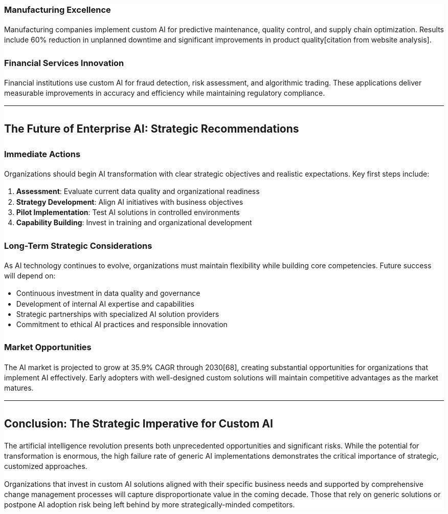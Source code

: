 ### Manufacturing Excellence

Manufacturing companies implement custom AI for predictive maintenance, quality control, and supply chain optimization. Results include 60% reduction in unplanned downtime and significant improvements in product quality[citation from website analysis].

### Financial Services Innovation

Financial institutions use custom AI for fraud detection, risk assessment, and algorithmic trading. These applications deliver measurable improvements in accuracy and efficiency while maintaining regulatory compliance.

---

## The Future of Enterprise AI: Strategic Recommendations

### Immediate Actions

Organizations should begin AI transformation with clear strategic objectives and realistic expectations. Key first steps include:

1. **Assessment**: Evaluate current data quality and organizational readiness
2. **Strategy Development**: Align AI initiatives with business objectives
3. **Pilot Implementation**: Test AI solutions in controlled environments
4. **Capability Building**: Invest in training and organizational development

### Long-Term Strategic Considerations

As AI technology continues to evolve, organizations must maintain flexibility while building core competencies. Future success will depend on:

- Continuous investment in data quality and governance
- Development of internal AI expertise and capabilities
- Strategic partnerships with specialized AI solution providers
- Commitment to ethical AI practices and responsible innovation

### Market Opportunities

The AI market is projected to grow at 35.9% CAGR through 2030[68], creating substantial opportunities for organizations that implement AI effectively. Early adopters with well-designed custom solutions will maintain competitive advantages as the market matures.

---

## Conclusion: The Strategic Imperative for Custom AI

The artificial intelligence revolution presents both unprecedented opportunities and significant risks. While the potential for transformation is enormous, the high failure rate of generic AI implementations demonstrates the critical importance of strategic, customized approaches.

Organizations that invest in custom AI solutions aligned with their specific business needs and supported by comprehensive change management processes will capture disproportionate value in the coming decade. Those that rely on generic solutions or postpone AI adoption risk being left behind by more strategically-minded competitors.
